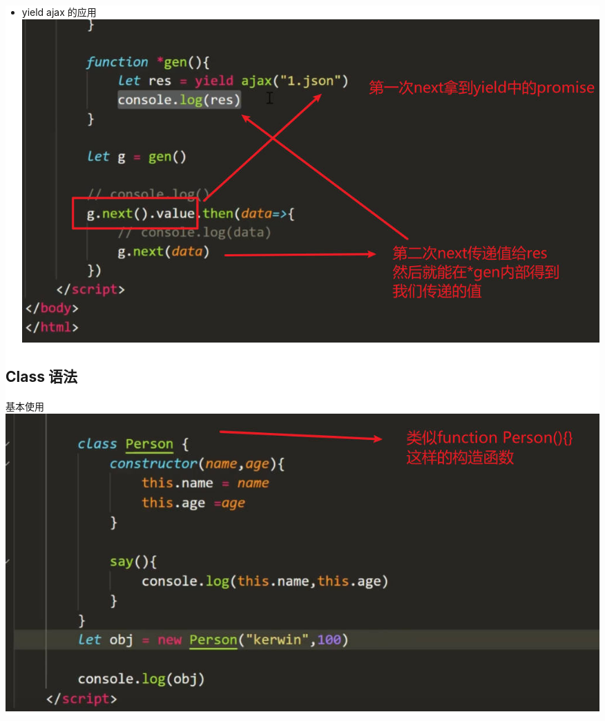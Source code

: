 - yield ajax 的应用
  ![](./imgs/Snipaste_2022-10-31_16-37-42.jpg)

## Class 语法

基本使用
![](./imgs/Snipaste_2022-10-31_16-53-34.jpg)